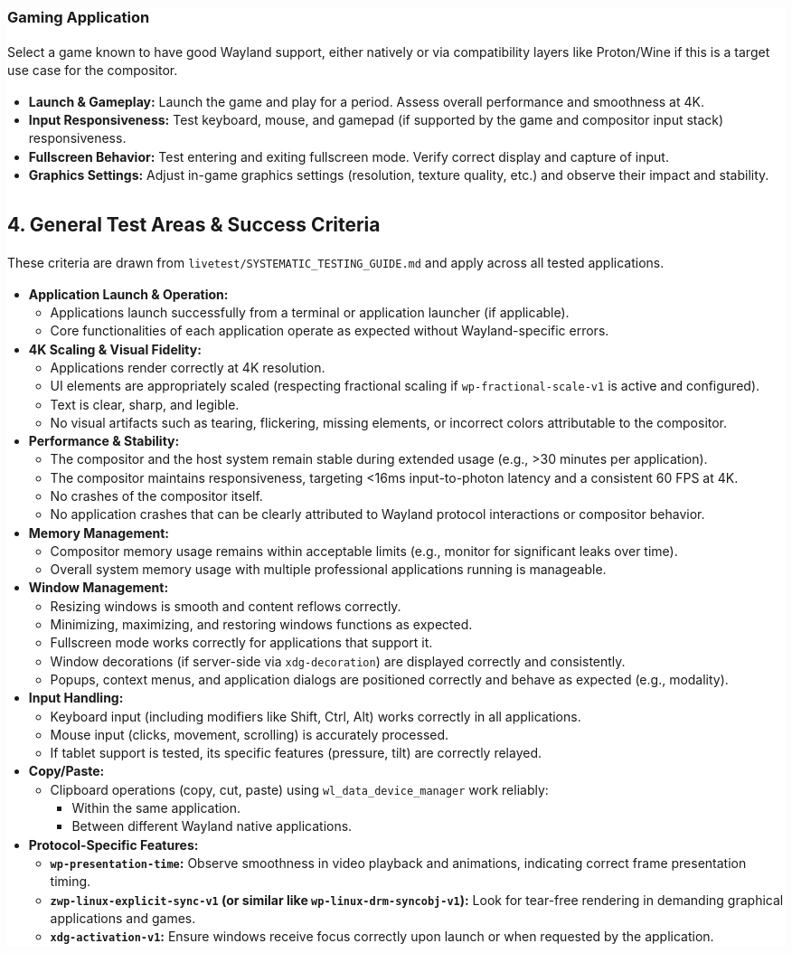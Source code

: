 ### Gaming Application

Select a game known to have good Wayland support, either natively or via compatibility layers like Proton/Wine if this is a target use case for the compositor.
-   **Launch & Gameplay:** Launch the game and play for a period. Assess overall performance and smoothness at 4K.
-   **Input Responsiveness:** Test keyboard, mouse, and gamepad (if supported by the game and compositor input stack) responsiveness.
-   **Fullscreen Behavior:** Test entering and exiting fullscreen mode. Verify correct display and capture of input.
-   **Graphics Settings:** Adjust in-game graphics settings (resolution, texture quality, etc.) and observe their impact and stability.

## 4. General Test Areas & Success Criteria

These criteria are drawn from `livetest/SYSTEMATIC_TESTING_GUIDE.md` and apply across all tested applications.

-   **Application Launch & Operation:**
    -   Applications launch successfully from a terminal or application launcher (if applicable).
    -   Core functionalities of each application operate as expected without Wayland-specific errors.
-   **4K Scaling & Visual Fidelity:**
    -   Applications render correctly at 4K resolution.
    -   UI elements are appropriately scaled (respecting fractional scaling if `wp-fractional-scale-v1` is active and configured).
    -   Text is clear, sharp, and legible.
    -   No visual artifacts such as tearing, flickering, missing elements, or incorrect colors attributable to the compositor.
-   **Performance & Stability:**
    -   The compositor and the host system remain stable during extended usage (e.g., >30 minutes per application).
    -   The compositor maintains responsiveness, targeting <16ms input-to-photon latency and a consistent 60 FPS at 4K.
    -   No crashes of the compositor itself.
    -   No application crashes that can be clearly attributed to Wayland protocol interactions or compositor behavior.
-   **Memory Management:**
    -   Compositor memory usage remains within acceptable limits (e.g., monitor for significant leaks over time).
    -   Overall system memory usage with multiple professional applications running is manageable.
-   **Window Management:**
    -   Resizing windows is smooth and content reflows correctly.
    -   Minimizing, maximizing, and restoring windows functions as expected.
    -   Fullscreen mode works correctly for applications that support it.
    -   Window decorations (if server-side via `xdg-decoration`) are displayed correctly and consistently.
    -   Popups, context menus, and application dialogs are positioned correctly and behave as expected (e.g., modality).
-   **Input Handling:**
    -   Keyboard input (including modifiers like Shift, Ctrl, Alt) works correctly in all applications.
    -   Mouse input (clicks, movement, scrolling) is accurately processed.
    -   If tablet support is tested, its specific features (pressure, tilt) are correctly relayed.
-   **Copy/Paste:**
    -   Clipboard operations (copy, cut, paste) using `wl_data_device_manager` work reliably:
        -   Within the same application.
        -   Between different Wayland native applications.
-   **Protocol-Specific Features:**
    -   **`wp-presentation-time`:** Observe smoothness in video playback and animations, indicating correct frame presentation timing.
    -   **`zwp-linux-explicit-sync-v1` (or similar like `wp-linux-drm-syncobj-v1`):** Look for tear-free rendering in demanding graphical applications and games.
    -   **`xdg-activation-v1`:** Ensure windows receive focus correctly upon launch or when requested by the application.